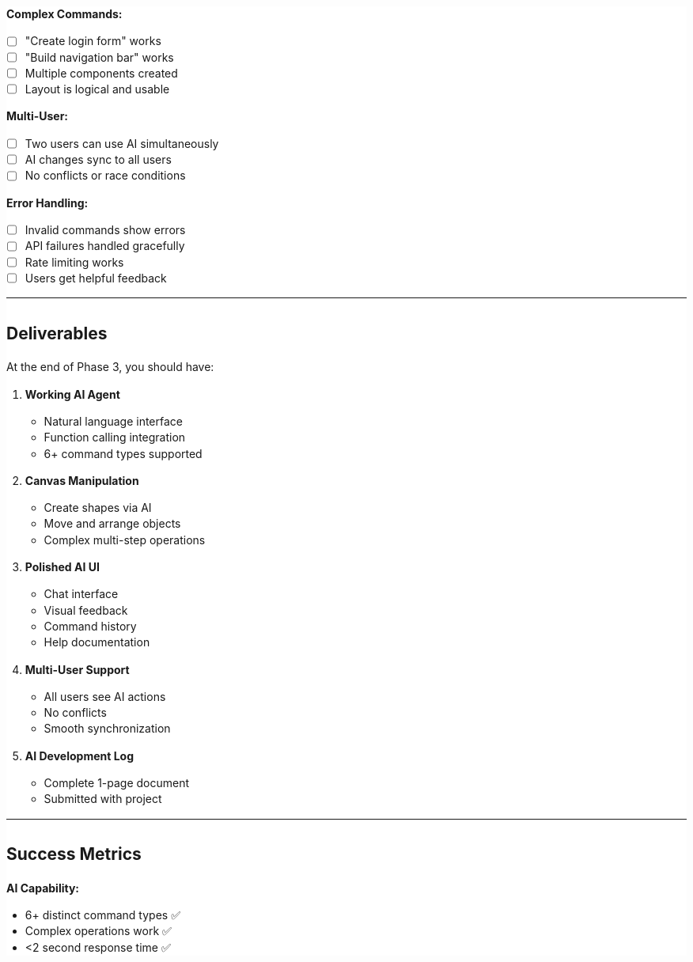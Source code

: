**Complex Commands:**
- [ ] "Create login form" works
- [ ] "Build navigation bar" works
- [ ] Multiple components created
- [ ] Layout is logical and usable

**Multi-User:**
- [ ] Two users can use AI simultaneously
- [ ] AI changes sync to all users
- [ ] No conflicts or race conditions

**Error Handling:**
- [ ] Invalid commands show errors
- [ ] API failures handled gracefully
- [ ] Rate limiting works
- [ ] Users get helpful feedback

---

## Deliverables

At the end of Phase 3, you should have:

1. **Working AI Agent**
   - Natural language interface
   - Function calling integration
   - 6+ command types supported

2. **Canvas Manipulation**
   - Create shapes via AI
   - Move and arrange objects
   - Complex multi-step operations

3. **Polished AI UI**
   - Chat interface
   - Visual feedback
   - Command history
   - Help documentation

4. **Multi-User Support**
   - All users see AI actions
   - No conflicts
   - Smooth synchronization

5. **AI Development Log**
   - Complete 1-page document
   - Submitted with project

---

## Success Metrics

**AI Capability:**
- 6+ distinct command types ✅
- Complex operations work ✅
- <2 second response time ✅
